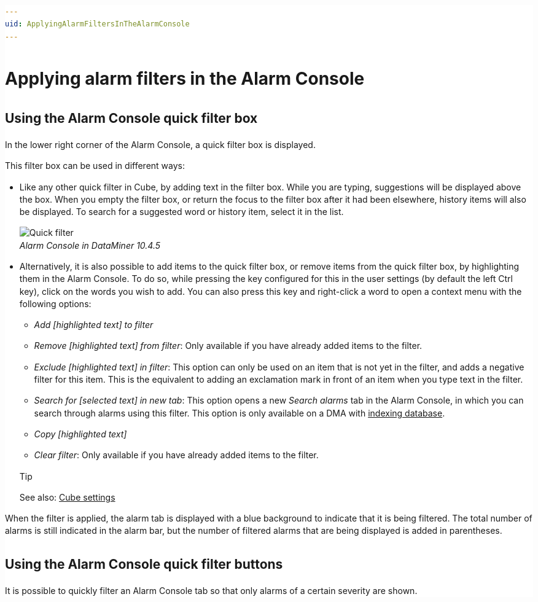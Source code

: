 ```yaml
---
uid: ApplyingAlarmFiltersInTheAlarmConsole
---
```


# Applying alarm filters in the Alarm Console

## Using the Alarm Console quick filter box

In the lower right corner of the Alarm Console, a quick filter box is displayed.

This filter box can be used in different ways:

- Like any other quick filter in Cube, by adding text in the filter box. While you are typing, suggestions will be displayed above the box. When you empty the filter box, or return the focus to the filter box after it had been elsewhere, history items will also be displayed. To search for a suggested word or history item, select it in the list.

  ![Quick filter](~/user-guide/images/Quick_Filter.png)<br>*Alarm Console in DataMiner 10.4.5*

- Alternatively, it is also possible to add items to the quick filter box, or remove items from the quick filter box, by highlighting them in the Alarm Console. To do so, while pressing the key configured for this in the user settings (by default the left Ctrl key), click on the words you wish to add. You can also press this key and right-click a word to open a context menu with the following options:

  - *Add \[highlighted text\] to filter*

  - *Remove \[highlighted text\] from filter*: Only available if you have already added items to the filter.

  - *Exclude \[highlighted text\] in filter*: This option can only be used on an item that is not yet in the filter, and adds a negative filter for this item. This is the equivalent to adding an exclamation mark in front of an item when you type text in the filter.

  - *Search for \[selected text\] in new tab*: This option opens a new *Search alarms* tab in the Alarm Console, in which you can search through alarms using this filter. This option is only available on a DMA with [indexing database](xref:Indexing_Database).

  - *Copy \[highlighted text\]*

  - *Clear filter*: Only available if you have already added items to the filter.

  > [!TIP]
  > See also: [Cube settings](xref:User_settings#cube-settings)

When the filter is applied, the alarm tab is displayed with a blue background to indicate that it is being filtered. The total number of alarms is still indicated in the alarm bar, but the number of filtered alarms that are being displayed is added in parentheses.

## Using the Alarm Console quick filter buttons

It is possible to quickly filter an Alarm Console tab so that only alarms of a certain severity are shown.
